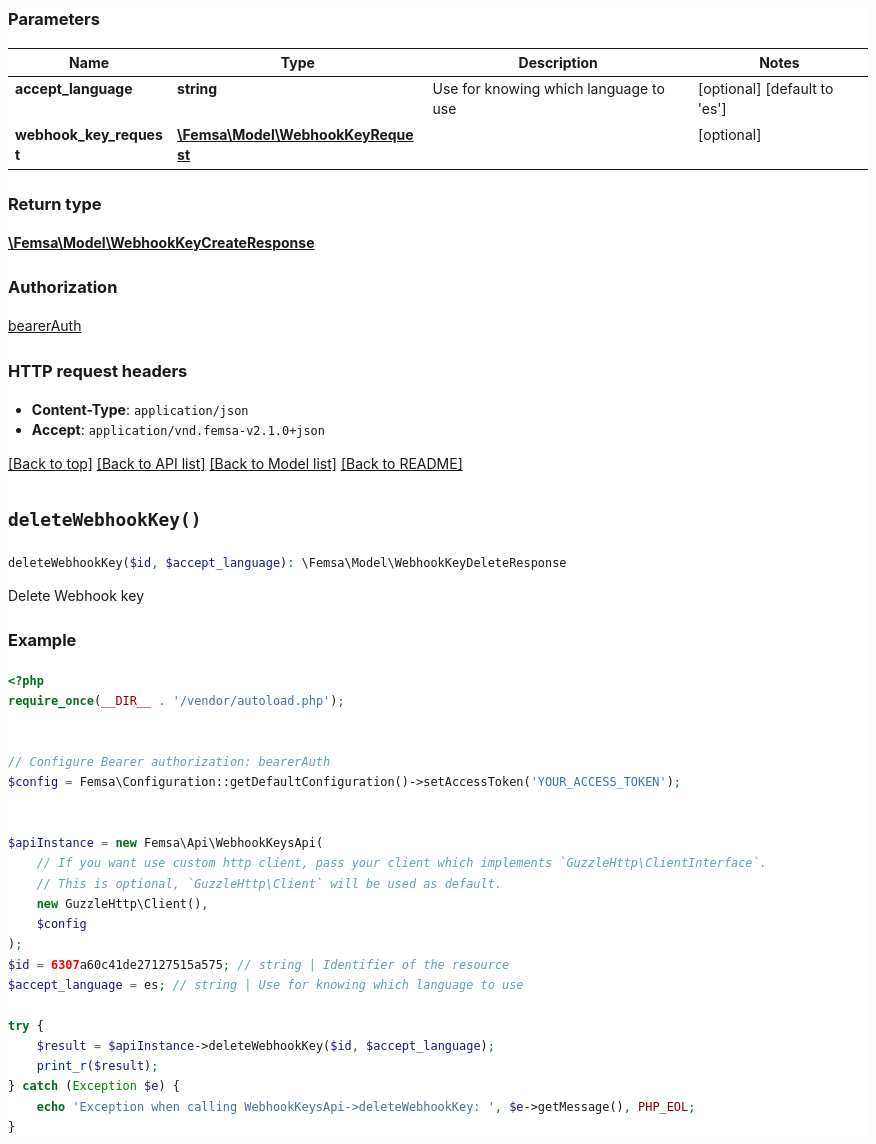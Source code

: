 ### Parameters

| Name | Type | Description  | Notes |
| ------------- | ------------- | ------------- | ------------- |
| **accept_language** | **string**| Use for knowing which language to use | [optional] [default to &#39;es&#39;] |
| **webhook_key_request** | [**\Femsa\Model\WebhookKeyRequest**](../Model/WebhookKeyRequest.md)|  | [optional] |

### Return type

[**\Femsa\Model\WebhookKeyCreateResponse**](../Model/WebhookKeyCreateResponse.md)

### Authorization

[bearerAuth](../../README.md#bearerAuth)

### HTTP request headers

- **Content-Type**: `application/json`
- **Accept**: `application/vnd.femsa-v2.1.0+json`

[[Back to top]](#) [[Back to API list]](../../README.md#endpoints)
[[Back to Model list]](../../README.md#models)
[[Back to README]](../../README.md)

## `deleteWebhookKey()`

```php
deleteWebhookKey($id, $accept_language): \Femsa\Model\WebhookKeyDeleteResponse
```

Delete Webhook key

### Example

```php
<?php
require_once(__DIR__ . '/vendor/autoload.php');


// Configure Bearer authorization: bearerAuth
$config = Femsa\Configuration::getDefaultConfiguration()->setAccessToken('YOUR_ACCESS_TOKEN');


$apiInstance = new Femsa\Api\WebhookKeysApi(
    // If you want use custom http client, pass your client which implements `GuzzleHttp\ClientInterface`.
    // This is optional, `GuzzleHttp\Client` will be used as default.
    new GuzzleHttp\Client(),
    $config
);
$id = 6307a60c41de27127515a575; // string | Identifier of the resource
$accept_language = es; // string | Use for knowing which language to use

try {
    $result = $apiInstance->deleteWebhookKey($id, $accept_language);
    print_r($result);
} catch (Exception $e) {
    echo 'Exception when calling WebhookKeysApi->deleteWebhookKey: ', $e->getMessage(), PHP_EOL;
}
```
